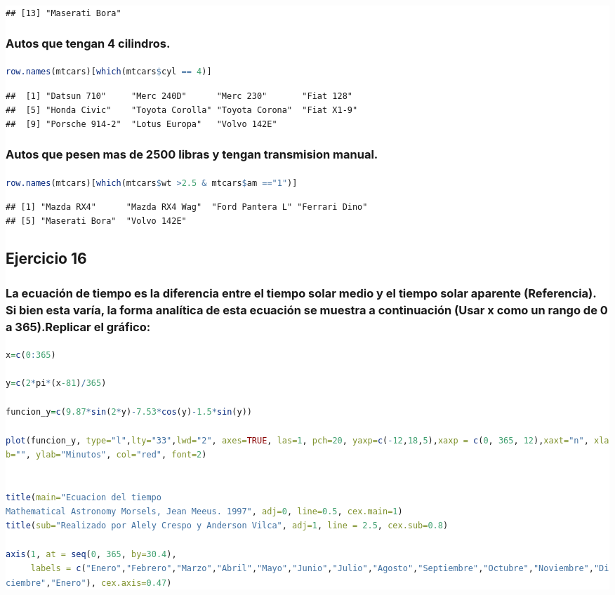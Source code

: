     ## [13] "Maserati Bora"

### Autos que tengan 4 cilindros.

``` r
row.names(mtcars)[which(mtcars$cyl == 4)]
```

    ##  [1] "Datsun 710"     "Merc 240D"      "Merc 230"       "Fiat 128"      
    ##  [5] "Honda Civic"    "Toyota Corolla" "Toyota Corona"  "Fiat X1-9"     
    ##  [9] "Porsche 914-2"  "Lotus Europa"   "Volvo 142E"

### Autos que pesen mas de 2500 libras y tengan transmision manual.

``` r
row.names(mtcars)[which(mtcars$wt >2.5 & mtcars$am =="1")]
```

    ## [1] "Mazda RX4"      "Mazda RX4 Wag"  "Ford Pantera L" "Ferrari Dino"  
    ## [5] "Maserati Bora"  "Volvo 142E"

## Ejercicio 16

### La ecuación de tiempo es la diferencia entre el tiempo solar medio y el tiempo solar aparente (Referencia). Si bien esta varía, la forma analítica de esta ecuación se muestra a continuación (Usar x como un rango de 0 a 365).Replicar el gráfico:

``` r
x=c(0:365)

y=c(2*pi*(x-81)/365)

funcion_y=c(9.87*sin(2*y)-7.53*cos(y)-1.5*sin(y))

plot(funcion_y, type="l",lty="33",lwd="2", axes=TRUE, las=1, pch=20, yaxp=c(-12,18,5),xaxp = c(0, 365, 12),xaxt="n", xlab="", ylab="Minutos", col="red", font=2)


title(main="Ecuacion del tiempo
Mathematical Astronomy Morsels, Jean Meeus. 1997", adj=0, line=0.5, cex.main=1)
title(sub="Realizado por Alely Crespo y Anderson Vilca", adj=1, line = 2.5, cex.sub=0.8)

axis(1, at = seq(0, 365, by=30.4),
     labels = c("Enero","Febrero","Marzo","Abril","Mayo","Junio","Julio","Agosto","Septiembre","Octubre","Noviembre","Diciembre","Enero"), cex.axis=0.47)
```
